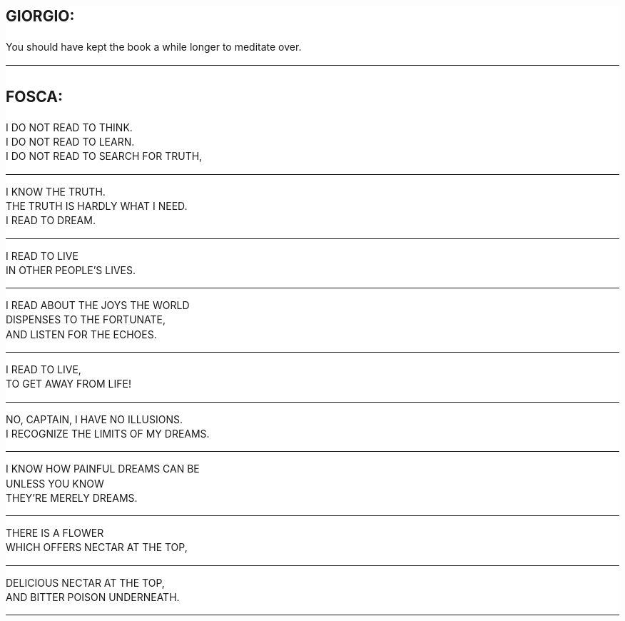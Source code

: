 


## GIORGIO:
You should have kept the book a while longer to meditate over.

---




## FOSCA:
I DO NOT READ TO THINK.<br>
I DO NOT READ TO LEARN.<br>
I DO NOT READ TO SEARCH FOR TRUTH,

---

I KNOW THE TRUTH.<br>
THE TRUTH IS HARDLY WHAT I NEED.<br>
I READ TO DREAM.

---

I READ TO LIVE<br>
IN OTHER PEOPLE’S LIVES.

---

I READ ABOUT THE JOYS THE WORLD<br>
DISPENSES TO THE FORTUNATE,<br>
AND LISTEN FOR THE ECHOES.<br>

---

I READ TO LIVE, <br>
TO GET AWAY FROM LIFE!

---


NO, CAPTAIN, I HAVE NO ILLUSIONS.<br>
I RECOGNIZE THE LIMITS OF MY DREAMS.

---

I KNOW HOW PAINFUL DREAMS CAN BE<br>
UNLESS YOU KNOW<br>
THEY’RE MERELY DREAMS.

---

THERE IS A FLOWER<br>
WHICH OFFERS NECTAR AT THE TOP, 

---

DELICIOUS NECTAR AT THE TOP,<br>
AND BITTER POISON UNDERNEATH.

---